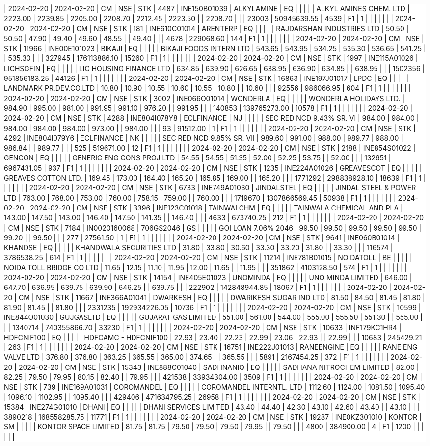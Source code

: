 | 2024-02-20 | 2024-02-20 | CM | NSE | STK | 4487 | INE150B01039 | ALKYLAMINE | EQ |  |  |  |  | ALKYL AMINES CHEM. LTD | 2223.00 | 2239.85 | 2205.00 | 2208.70 | 2212.45 | 2223.50 |  | 2208.70 |  |  | 23003 | 50945639.55 | 4539 | F1 | 1 |  |  |  |  |  |
| 2024-02-20 | 2024-02-20 | CM | NSE | STK | 181 | INE610C01014 | ARENTERP | EQ |  |  |  |  | RAJDARSHAN INDUSTRIES LTD | 50.50 | 50.50 | 47.90 | 49.40 | 49.60 | 48.55 |  | 49.40 |  |  | 4678 | 229068.60 | 144 | F1 | 1 |  |  |  |  |  |
| 2024-02-20 | 2024-02-20 | CM | NSE | STK | 11966 | INE00E101023 | BIKAJI | EQ |  |  |  |  | BIKAJI FOODS INTERN LTD | 543.65 | 543.95 | 534.25 | 535.30 | 536.65 | 541.25 |  | 535.30 |  |  | 327945 | 176113886.10 | 15260 | F1 | 1 |  |  |  |  |  |
| 2024-02-20 | 2024-02-20 | CM | NSE | STK | 1997 | INE115A01026 | LICHSGFIN | EQ |  |  |  |  | LIC HOUSING FINANCE LTD | 634.85 | 639.90 | 626.65 | 638.95 | 636.90 | 634.85 |  | 638.95 |  |  | 1502356 | 951856183.25 | 44126 | F1 | 1 |  |  |  |  |  |
| 2024-02-20 | 2024-02-20 | CM | NSE | STK | 16863 | INE197J01017 | LPDC | EQ |  |  |  |  | LANDMARK PR.DEV.CO.LTD | 10.80 | 10.90 | 10.55 | 10.60 | 10.55 | 10.80 |  | 10.60 |  |  | 92556 | 986066.95 | 604 | F1 | 1 |  |  |  |  |  |
| 2024-02-20 | 2024-02-20 | CM | NSE | STK | 3002 | INE066O01014 | WONDERLA | EQ |  |  |  |  | WONDERLA HOLIDAYS LTD. | 984.90 | 995.00 | 981.00 | 991.95 | 991.10 | 976.20 |  | 991.95 |  |  | 140853 | 139765273.00 | 10578 | F1 | 1 |  |  |  |  |  |
| 2024-02-20 | 2024-02-20 | CM | NSE | STK | 4288 | INE804I078Y8 | ECLFINANCE | NJ |  |  |  |  | SEC RED NCD 9.43% SR. VI | 984.00 | 984.00 | 984.00 | 984.00 | 984.00 | 973.00 |  | 984.00 |  |  | 93 | 91512.00 | 1 | F1 | 1 |  |  |  |  |  |
| 2024-02-20 | 2024-02-20 | CM | NSE | STK | 4292 | INE804I079Y6 | ECLFINANCE | NK |  |  |  |  | SEC RED NCD 9.85% SR. VII | 989.60 | 991.00 | 988.00 | 989.77 | 988.00 | 986.84 |  | 989.77 |  |  | 525 | 519671.00 | 12 | F1 | 1 |  |  |  |  |  |
| 2024-02-20 | 2024-02-20 | CM | NSE | STK | 2188 | INE854S01022 | GENCON | EQ |  |  |  |  | GENERIC ENG CONS PROJ LTD | 54.55 | 54.55 | 51.35 | 52.00 | 52.25 | 53.75 |  | 52.00 |  |  | 132651 | 6967431.05 | 937 | F1 | 1 |  |  |  |  |  |
| 2024-02-20 | 2024-02-20 | CM | NSE | STK | 1235 | INE224A01026 | GREAVESCOT | EQ |  |  |  |  | GREAVES COTTON LTD. | 169.45 | 173.00 | 164.40 | 165.20 | 165.85 | 169.00 |  | 165.20 |  |  | 1771292 | 298838928.10 | 18639 | F1 | 1 |  |  |  |  |  |
| 2024-02-20 | 2024-02-20 | CM | NSE | STK | 6733 | INE749A01030 | JINDALSTEL | EQ |  |  |  |  | JINDAL STEEL & POWER LTD | 763.00 | 768.00 | 753.00 | 760.00 | 758.15 | 759.00 |  | 760.00 |  |  | 1719670 | 1307866569.45 | 50938 | F1 | 1 |  |  |  |  |  |
| 2024-02-20 | 2024-02-20 | CM | NSE | STK | 3396 | INE123C01018 | TAINWALCHM | EQ |  |  |  |  | TAINWALA CHEMICAL AND PLA | 143.00 | 147.50 | 143.00 | 146.40 | 147.50 | 141.35 |  | 146.40 |  |  | 4633 | 673740.25 | 212 | F1 | 1 |  |  |  |  |  |
| 2024-02-20 | 2024-02-20 | CM | NSE | STK | 7184 | IN0020160068 | 706GS2046 | GS |  |  |  |  | GOI LOAN 7.06% 2046 | 99.50 | 99.50 | 99.50 | 99.50 | 99.50 | 99.20 |  | 99.50 |  |  | 277 | 27561.50 | 1 | F1 | 1 |  |  |  |  |  |
| 2024-02-20 | 2024-02-20 | CM | NSE | STK | 9641 | INE060B01014 | KHANDSE | EQ |  |  |  |  | KHANDWALA SECURITIES LTD | 31.80 | 33.80 | 30.60 | 33.30 | 33.20 | 31.80 |  | 33.30 |  |  | 116574 | 3786538.25 | 614 | F1 | 1 |  |  |  |  |  |
| 2024-02-20 | 2024-02-20 | CM | NSE | STK | 11214 | INE781B01015 | NOIDATOLL | BE |  |  |  |  | NOIDA TOLL BRIDGE CO LTD | 11.65 | 12.15 | 11.10 | 11.95 | 12.00 | 11.65 |  | 11.95 |  |  | 351862 | 4103128.50 | 574 | F1 | 1 |  |  |  |  |  |
| 2024-02-20 | 2024-02-20 | CM | NSE | STK | 14154 | INE405E01023 | UNOMINDA | EQ |  |  |  |  | UNO MINDA LIMITED | 646.00 | 647.70 | 636.95 | 639.75 | 639.90 | 646.25 |  | 639.75 |  |  | 222902 | 142848944.85 | 18067 | F1 | 1 |  |  |  |  |  |
| 2024-02-20 | 2024-02-20 | CM | NSE | STK | 11667 | INE366A01041 | DWARKESH | EQ |  |  |  |  | DWARIKESH SUGAR IND LTD | 81.50 | 84.50 | 81.45 | 81.80 | 81.90 | 81.45 |  | 81.80 |  |  | 2331235 | 192934226.05 | 10736 | F1 | 1 |  |  |  |  |  |
| 2024-02-20 | 2024-02-20 | CM | NSE | STK | 10599 | INE844O01030 | GUJGASLTD | EQ |  |  |  |  | GUJARAT GAS LIMITED | 551.00 | 561.00 | 544.00 | 555.00 | 555.50 | 551.30 |  | 555.00 |  |  | 1340714 | 740355866.70 | 33230 | F1 | 1 |  |  |  |  |  |
| 2024-02-20 | 2024-02-20 | CM | NSE | STK | 10633 | INF179KC1HR4 | HDFCNIF100 | EQ |  |  |  |  | HDFCAMC - HDFCNIF100 | 22.93 | 23.40 | 22.23 | 22.99 | 23.06 | 22.93 |  | 22.99 |  |  | 10683 | 245429.21 | 263 | F1 | 1 |  |  |  |  |  |
| 2024-02-20 | 2024-02-20 | CM | NSE | STK | 16751 | INE222J01013 | RANEENGINE | EQ |  |  |  |  | RANE ENG VALVE LTD | 376.80 | 376.80 | 363.25 | 365.55 | 365.00 | 374.65 |  | 365.55 |  |  | 5891 | 2167454.25 | 372 | F1 | 1 |  |  |  |  |  |
| 2024-02-20 | 2024-02-20 | CM | NSE | STK | 15343 | INE888C01040 | SADHNANIQ | EQ |  |  |  |  | SADHANA NITROCHEM LIMITED | 82.00 | 82.25 | 79.50 | 79.95 | 80.15 | 82.40 |  | 79.95 |  |  | 421538 | 33934304.00 | 3509 | F1 | 1 |  |  |  |  |  |
| 2024-02-20 | 2024-02-20 | CM | NSE | STK | 739 | INE169A01031 | COROMANDEL | EQ |  |  |  |  | COROMANDEL INTERNTL. LTD | 1112.60 | 1124.00 | 1081.50 | 1095.40 | 1096.10 | 1102.95 |  | 1095.40 |  |  | 429406 | 471634795.25 | 26958 | F1 | 1 |  |  |  |  |  |
| 2024-02-20 | 2024-02-20 | CM | NSE | STK | 15384 | INE274G01010 | DHANI | EQ |  |  |  |  | DHANI SERVICES LIMITED | 43.40 | 44.40 | 42.30 | 43.10 | 42.60 | 43.40 |  | 43.10 |  |  | 3890218 | 168558285.75 | 11771 | F1 | 1 |  |  |  |  |  |
| 2024-02-20 | 2024-02-20 | CM | NSE | STK | 19287 | INE0KZ301010 | KONTOR | SM |  |  |  |  | KONTOR SPACE LIMITED | 81.75 | 81.75 | 79.50 | 79.50 | 79.50 | 79.95 |  | 79.50 |  |  | 4800 | 384900.00 | 4 | F1 | 1200 |  |  |  |  |  |